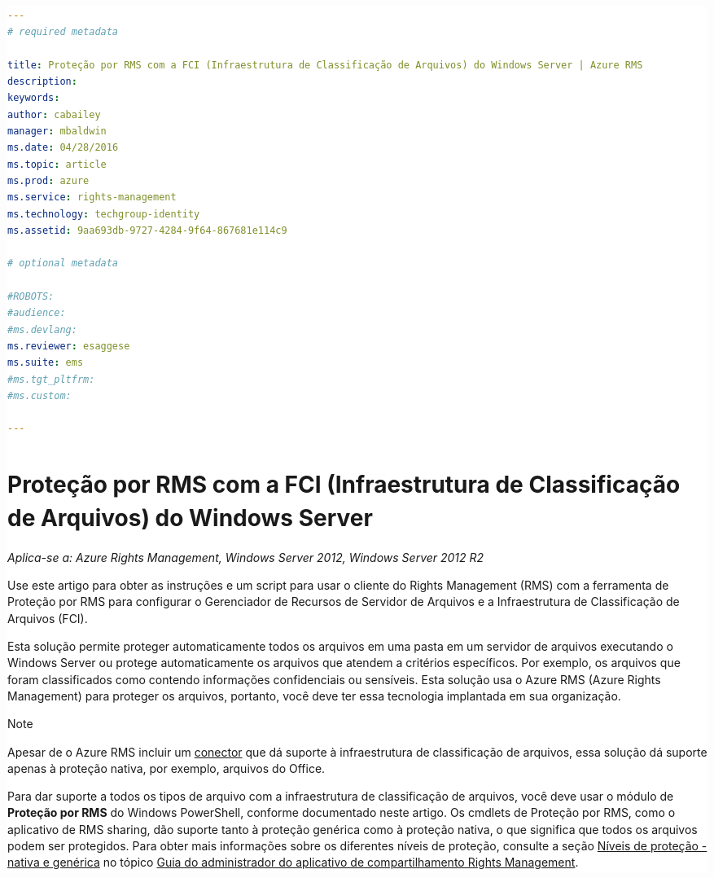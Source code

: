 ```yaml
---
# required metadata

title: Proteção por RMS com a FCI (Infraestrutura de Classificação de Arquivos) do Windows Server | Azure RMS
description:
keywords:
author: cabailey
manager: mbaldwin
ms.date: 04/28/2016
ms.topic: article
ms.prod: azure
ms.service: rights-management
ms.technology: techgroup-identity
ms.assetid: 9aa693db-9727-4284-9f64-867681e114c9

# optional metadata

#ROBOTS:
#audience:
#ms.devlang:
ms.reviewer: esaggese
ms.suite: ems
#ms.tgt_pltfrm:
#ms.custom:

---
```


# Proteção por RMS com a FCI (Infraestrutura de Classificação de Arquivos) do Windows Server

*Aplica-se a: Azure Rights Management, Windows Server 2012, Windows Server 2012 R2*

Use este artigo para obter as instruções e um script para usar o cliente do Rights Management (RMS) com a ferramenta de Proteção por RMS para configurar o Gerenciador de Recursos de Servidor de Arquivos e a Infraestrutura de Classificação de Arquivos (FCI).

Esta solução permite proteger automaticamente todos os arquivos em uma pasta em um servidor de arquivos executando o Windows Server ou protege automaticamente os arquivos que atendem a critérios específicos. Por exemplo, os arquivos que foram classificados como contendo informações confidenciais ou sensíveis. Esta solução usa o Azure RMS (Azure Rights Management) para proteger os arquivos, portanto, você deve ter essa tecnologia implantada em sua organização.

> [!NOTE]
> Apesar de o Azure RMS incluir um [conector](../deploy-use/deploy-rms-connector.md) que dá suporte à infraestrutura de classificação de arquivos, essa solução dá suporte apenas à proteção nativa, por exemplo, arquivos do Office.
> 
> Para dar suporte a todos os tipos de arquivo com a infraestrutura de classificação de arquivos, você deve usar o módulo de **Proteção por RMS** do Windows PowerShell, conforme documentado neste artigo. Os cmdlets de Proteção por RMS, como o aplicativo de RMS sharing, dão suporte tanto à proteção genérica como à proteção nativa, o que significa que todos os arquivos podem ser protegidos. Para obter mais informações sobre os diferentes níveis de proteção, consulte a seção [Níveis de proteção - nativa e genérica](sharing-app-admin-guide-technical.md#levels-of-protection-native-and-generic) no tópico [Guia do administrador do aplicativo de compartilhamento Rights Management](sharing-app-admin-guide.md).
